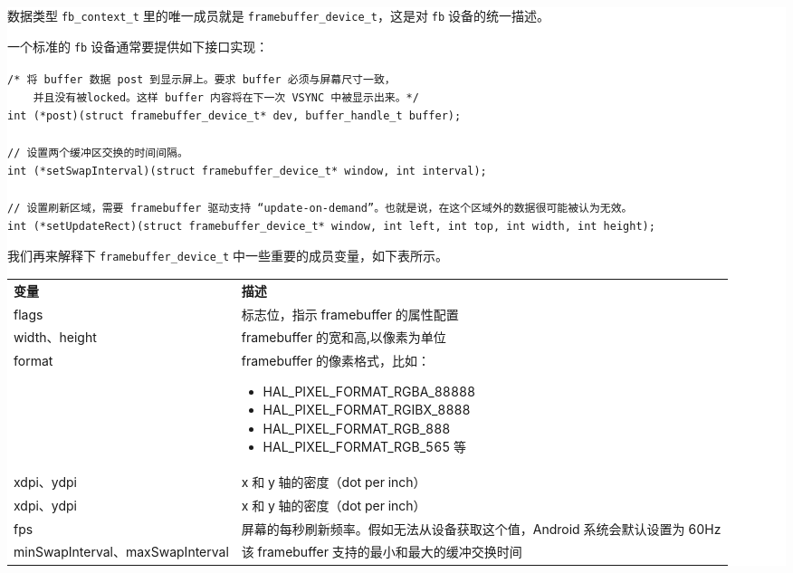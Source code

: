 数据类型 `fb_context_t` 里的唯一成员就是 `framebuffer_device_t`，这是对 `fb` 设备的统一描述。

一个标准的 `fb` 设备通常要提供如下接口实现：

```cpp:no-line-numbers
/* 将 buffer 数据 post 到显示屏上。要求 buffer 必须与屏幕尺寸一致，
	并且没有被locked。这样 buffer 内容将在下一次 VSYNC 中被显示出来。*/
int (*post)(struct framebuffer_device_t* dev, buffer_handle_t buffer);

// 设置两个缓冲区交换的时间间隔。
int (*setSwapInterval)(struct framebuffer_device_t* window, int interval);

// 设置刷新区域，需要 framebuffer 驱动支持 “update-on-demand”。也就是说，在这个区域外的数据很可能被认为无效。
int (*setUpdateRect)(struct framebuffer_device_t* window, int left, int top, int width, int height);
```

我们再来解释下 `framebuffer_device_t` 中一些重要的成员变量，如下表所示。


<table>
  <tr align="left">
    <th>变量</th>
    <th>描述</th>
  </tr>
  <tr>
    <td>flags</td>
    <td>标志位，指示 framebuffer 的属性配置</td>
  </tr>
  <tr>
    <td>width、height</td>
    <td>framebuffer 的宽和高,以像素为单位</td>
  </tr>
  <tr>
    <td>format</td>
    <td>
		framebuffer 的像素格式，比如：
		<ul>
		<li>HAL_PIXEL_FORMAT_RGBA_88888</li>
		<li>HAL_PIXEL_FORMAT_RGIBX_8888</li>
		<li>HAL_PIXEL_FORMAT_RGB_888</li>
		<li>HAL_PIXEL_FORMAT_RGB_565 等</li>
		</ul>
	</td>
  </tr>
  <tr>
    <td>xdpi、ydpi</td>
    <td>x 和 y 轴的密度（dot per inch）</td>
  </tr>
  <tr>
    <td>xdpi、ydpi</td>
    <td>x 和 y 轴的密度（dot per inch）</td>
  </tr>
  <tr>
    <td>fps</td>
    <td>屏幕的每秒刷新频率。假如无法从设备获取这个值，Android 系统会默认设置为 60Hz</td>
  </tr>
  <tr>
    <td>minSwapInterval、maxSwapInterval</td>
    <td>该 framebuffer 支持的最小和最大的缓冲交换时间</td>
  </tr>
</table>

